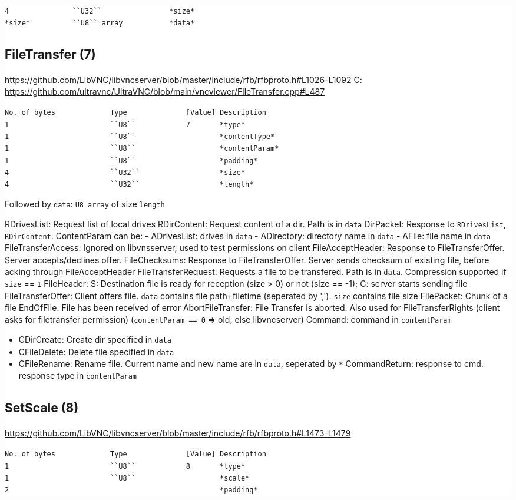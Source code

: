 ```
4               ``U32``                *size*
*size*          ``U8`` array           *data*
```

## FileTransfer (7)
https://github.com/LibVNC/libvncserver/blob/master/include/rfb/rfbproto.h#L1026-L1092
C: https://github.com/ultravnc/UltraVNC/blob/main/vncviewer/FileTransfer.cpp#L487
```
No. of bytes             Type              [Value] Description
1                        ``U8``            7       *type*
1                        ``U8``                    *contentType*
1                        ``U8``                    *contentParam*
1                        ``U8``                    *padding*
4                        ``U32``                   *size*
4                        ``U32``                   *length*
```
Followed by `data`: `U8 array` of size `length`

RDrivesList: Request list of local drives
RDirContent: Request content of a dir. Path is in `data`
DirPacket: Response to `RDrivesList`, `RDirContent`. ContentParam can be:
	- ADrivesList: drives in `data`
	- ADirectory: directory name in `data`
	- AFile: file name in `data`
FileTransferAccess: Ignored on libvnsserver, used to test permissions on client
FileAcceptHeader: Response to FileTransferOffer. Server accepts/declines offer.
FileChecksums: Response to FileTransferOffer. Server sends checksum of existing file, before acking through FileAcceptHeader
FileTransferRequest: Requests a file to be transfered. Path is in `data`. Compression supported if `size` == `1`
FileHeader: S: Destination file is ready for reception (size > 0) or not (size == -1); C: server starts sending file
FileTransferOffer: Client offers file. `data` contains file path+filetime (seperated by ','). `size` contains file size
FilePacket: Chunk of a file
EndOfFile: File has been received of error
AbortFileTransfer: File Transfer is aborted. Also used for FileTransferRights (client asks for filetransfer permission) (`contentParam == 0` => old, else libvncserver)
Command: command in `contentParam`
- CDirCreate: Create dir specified in `data`
- CFileDelete: Delete file specified in `data`
- CFileRename: Rename file. Current name and new name are in `data`, seperated by `*`
CommandReturn: response to cmd. response type in `contentParam`

## SetScale (8)
https://github.com/LibVNC/libvncserver/blob/master/include/rfb/rfbproto.h#L1473-L1479
```
No. of bytes             Type              [Value] Description
1                        ``U8``            8       *type*
1                        ``U8``                    *scale*
2                                                  *padding*
```
